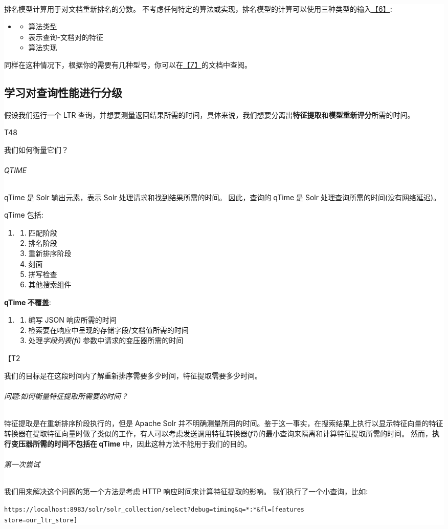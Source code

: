 排名模型计算用于对文档重新排名的分数。
不考虑任何特定的算法或实现，排名模型的计算可以使用三种类型的输入[【6】](https://web.archive.org/web/20221202233445/https://solr.apache.org/guide/8_10/learning-to-rank.html#ranking-model):

*   *   算法类型
    *   表示查询-文档对的特征
    *   算法实现

同样在这种情况下，根据你的需要有几种型号，你可以在[【7】](https://web.archive.org/web/20221202233445/https://solr.apache.org/guide/8_10/learning-to-rank.html#feature-selection-and-model-training)的文档中查阅。

## 学习对查询性能进行分级

假设我们运行一个 LTR 查询，并想要测量返回结果所需的时间，具体来说，我们想要分离出**特征提取**和**模型重新评分**所需的时间。

T48

我们如何衡量它们？

###### QTIME

qTime 是 Solr 输出元素，表示 Solr 处理请求和找到结果所需的时间。
因此，查询的 qTime 是 Solr 处理查询所需的时间(没有网络延迟)。

qTime 包括:

1.  1.  匹配阶段
    2.  排名阶段
    3.  重新排序阶段
    4.  刻面
    5.  拼写检查
    6.  其他搜索组件

**qTime 不覆盖**:

1.  1.  编写 JSON 响应所需的时间
    2.  检索要在响应中呈现的存储字段/文档值所需的时间
    3.  处理*字段列表(fl)* 参数中请求的变压器所需的时间

【T2

我们的目标是在这段时间内了解重新排序需要多少时间，特征提取需要多少时间。

###### 问题:如何衡量特征提取所需要的时间？

特征提取是在重新排序阶段执行的，但是 Apache Solr 并不明确测量所用的时间。鉴于这一事实，在搜索结果上执行以显示特征向量的特征转换器在提取特征向量时做了类似的工作，有人可以考虑发送调用特征转换器(*f1*)的最小查询来隔离和计算特征提取所需的时间。
然而，**执行变压器所需的时间不包括在 qTime** 中，因此这种方法不能用于我们的目的。

###### 第一次尝试

我们用来解决这个问题的第一个方法是考虑 HTTP 响应时间来计算特征提取的影响。
我们执行了一个小查询，比如:

```
https://localhost:8983/solr/solr_collection/select?debug=timing&q=*:*&fl=[features 
store=our_ltr_store]
```

